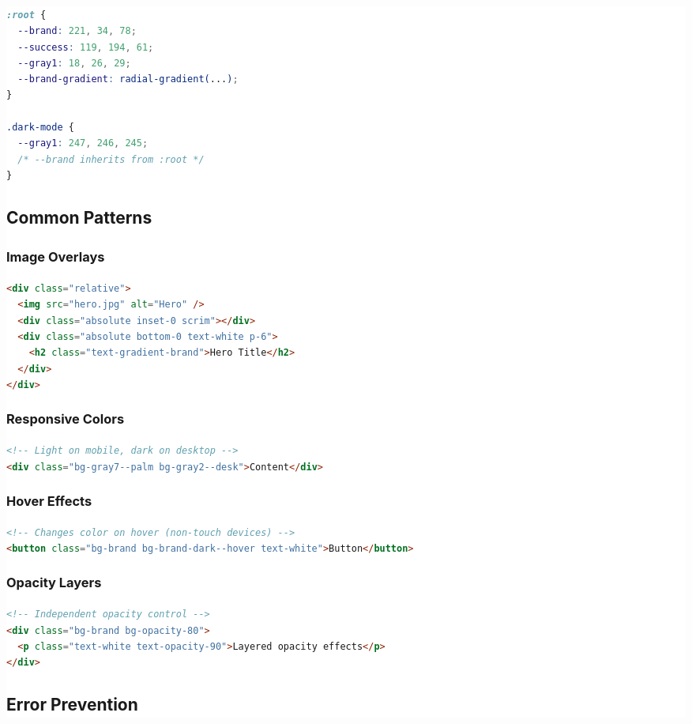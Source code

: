 ```css
:root {
  --brand: 221, 34, 78;
  --success: 119, 194, 61;
  --gray1: 18, 26, 29;
  --brand-gradient: radial-gradient(...);
}

.dark-mode {
  --gray1: 247, 246, 245;
  /* --brand inherits from :root */
}
```

## Common Patterns

### Image Overlays

```html
<div class="relative">
  <img src="hero.jpg" alt="Hero" />
  <div class="absolute inset-0 scrim"></div>
  <div class="absolute bottom-0 text-white p-6">
    <h2 class="text-gradient-brand">Hero Title</h2>
  </div>
</div>
```

### Responsive Colors

```html
<!-- Light on mobile, dark on desktop -->
<div class="bg-gray7--palm bg-gray2--desk">Content</div>
```

### Hover Effects

```html
<!-- Changes color on hover (non-touch devices) -->
<button class="bg-brand bg-brand-dark--hover text-white">Button</button>
```

### Opacity Layers

```html
<!-- Independent opacity control -->
<div class="bg-brand bg-opacity-80">
  <p class="text-white text-opacity-90">Layered opacity effects</p>
</div>
```

## Error Prevention
